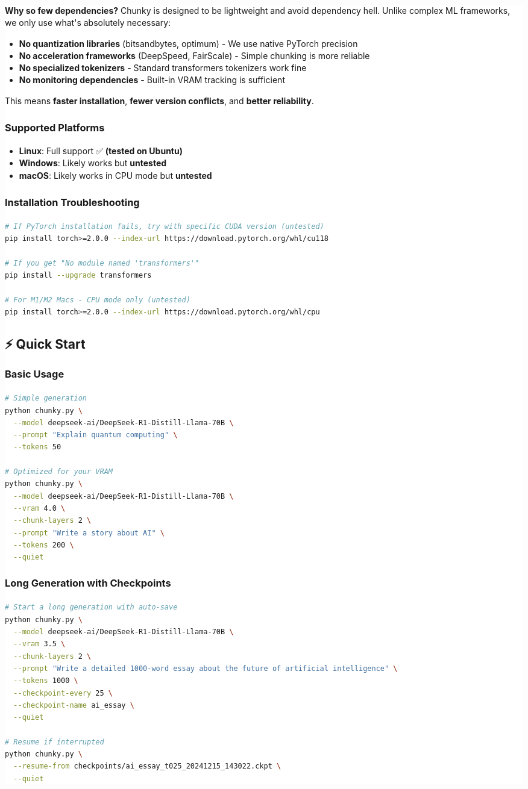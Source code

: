 **Why so few dependencies?** Chunky is designed to be lightweight and avoid dependency hell. Unlike complex ML frameworks, we only use what's absolutely necessary:

- **No quantization libraries** (bitsandbytes, optimum) - We use native PyTorch precision
- **No acceleration frameworks** (DeepSpeed, FairScale) - Simple chunking is more reliable  
- **No specialized tokenizers** - Standard transformers tokenizers work fine
- **No monitoring dependencies** - Built-in VRAM tracking is sufficient

This means **faster installation**, **fewer version conflicts**, and **better reliability**.

### Supported Platforms
- **Linux**: Full support ✅ **(tested on Ubuntu)**
- **Windows**: Likely works but **untested**
- **macOS**: Likely works in CPU mode but **untested**

### Installation Troubleshooting
```bash
# If PyTorch installation fails, try with specific CUDA version (untested)
pip install torch>=2.0.0 --index-url https://download.pytorch.org/whl/cu118

# If you get "No module named 'transformers'" 
pip install --upgrade transformers

# For M1/M2 Macs - CPU mode only (untested)
pip install torch>=2.0.0 --index-url https://download.pytorch.org/whl/cpu
```

## ⚡ Quick Start

### Basic Usage
```bash
# Simple generation
python chunky.py \
  --model deepseek-ai/DeepSeek-R1-Distill-Llama-70B \
  --prompt "Explain quantum computing" \
  --tokens 50

# Optimized for your VRAM
python chunky.py \
  --model deepseek-ai/DeepSeek-R1-Distill-Llama-70B \
  --vram 4.0 \
  --chunk-layers 2 \
  --prompt "Write a story about AI" \
  --tokens 200 \
  --quiet
```

### Long Generation with Checkpoints
```bash
# Start a long generation with auto-save
python chunky.py \
  --model deepseek-ai/DeepSeek-R1-Distill-Llama-70B \
  --vram 3.5 \
  --chunk-layers 2 \
  --prompt "Write a detailed 1000-word essay about the future of artificial intelligence" \
  --tokens 1000 \
  --checkpoint-every 25 \
  --checkpoint-name ai_essay \
  --quiet

# Resume if interrupted
python chunky.py \
  --resume-from checkpoints/ai_essay_t025_20241215_143022.ckpt \
  --quiet
```